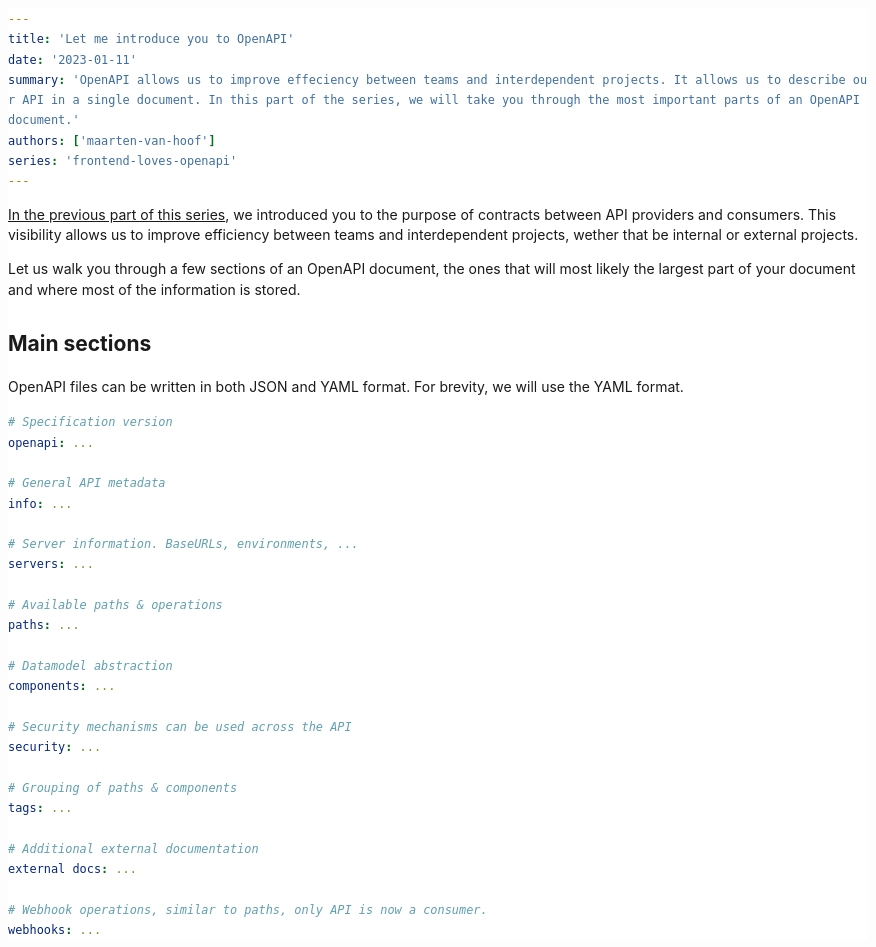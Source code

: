 ```yaml
---
title: 'Let me introduce you to OpenAPI'
date: '2023-01-11'
summary: 'OpenAPI allows us to improve effeciency between teams and interdependent projects. It allows us to describe our API in a single document. In this part of the series, we will take you through the most important parts of an OpenAPI document.'
authors: ['maarten-van-hoof']
series: 'frontend-loves-openapi'
---
```


[In the previous part of this series](openapi-a-contract-for-rest-ful-apis), we introduced you to the purpose of contracts between API providers and consumers. This visibility allows us to improve efficiency between teams and interdependent projects, wether that be internal or external projects.

Let us walk you through a few sections of an OpenAPI document, the ones that will most likely the largest part of your document and where most of the information is stored.

## Main sections

OpenAPI files can be written in both JSON and YAML format. For brevity, we will use the YAML format.

```yaml
# Specification version
openapi: ...

# General API metadata
info: ...

# Server information. BaseURLs, environments, ...
servers: ...

# Available paths & operations
paths: ...

# Datamodel abstraction
components: ...

# Security mechanisms can be used across the API
security: ...

# Grouping of paths & components
tags: ...

# Additional external documentation
external docs: ...

# Webhook operations, similar to paths, only API is now a consumer.
webhooks: ...
```
